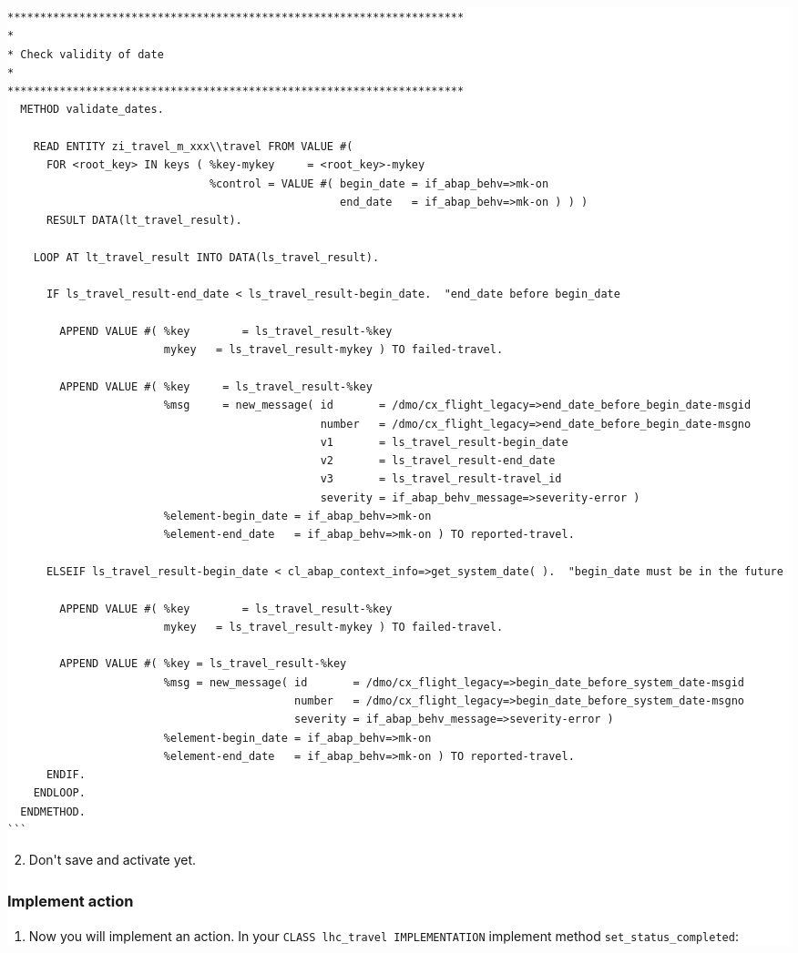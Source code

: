
    **********************************************************************
    *
    * Check validity of date
    *
    **********************************************************************
      METHOD validate_dates.

        READ ENTITY zi_travel_m_xxx\\travel FROM VALUE #(
          FOR <root_key> IN keys ( %key-mykey     = <root_key>-mykey
                                   %control = VALUE #( begin_date = if_abap_behv=>mk-on
                                                       end_date   = if_abap_behv=>mk-on ) ) )
          RESULT DATA(lt_travel_result).

        LOOP AT lt_travel_result INTO DATA(ls_travel_result).

          IF ls_travel_result-end_date < ls_travel_result-begin_date.  "end_date before begin_date

            APPEND VALUE #( %key        = ls_travel_result-%key
                            mykey   = ls_travel_result-mykey ) TO failed-travel.

            APPEND VALUE #( %key     = ls_travel_result-%key
                            %msg     = new_message( id       = /dmo/cx_flight_legacy=>end_date_before_begin_date-msgid
                                                    number   = /dmo/cx_flight_legacy=>end_date_before_begin_date-msgno
                                                    v1       = ls_travel_result-begin_date
                                                    v2       = ls_travel_result-end_date
                                                    v3       = ls_travel_result-travel_id
                                                    severity = if_abap_behv_message=>severity-error )
                            %element-begin_date = if_abap_behv=>mk-on
                            %element-end_date   = if_abap_behv=>mk-on ) TO reported-travel.

          ELSEIF ls_travel_result-begin_date < cl_abap_context_info=>get_system_date( ).  "begin_date must be in the future

            APPEND VALUE #( %key        = ls_travel_result-%key
                            mykey   = ls_travel_result-mykey ) TO failed-travel.

            APPEND VALUE #( %key = ls_travel_result-%key
                            %msg = new_message( id       = /dmo/cx_flight_legacy=>begin_date_before_system_date-msgid
                                                number   = /dmo/cx_flight_legacy=>begin_date_before_system_date-msgno
                                                severity = if_abap_behv_message=>severity-error )
                            %element-begin_date = if_abap_behv=>mk-on
                            %element-end_date   = if_abap_behv=>mk-on ) TO reported-travel.
          ENDIF.
        ENDLOOP.
      ENDMETHOD.
    ```

  2. Don't save and activate yet.


### Implement action


  1. Now you will implement an action. In your `CLASS lhc_travel IMPLEMENTATION` implement method `set_status_completed`:
